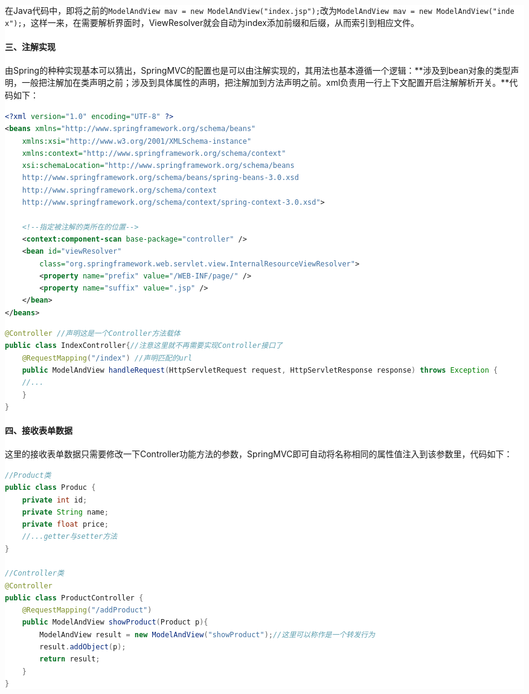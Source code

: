 在Java代码中，即将之前的`ModelAndView mav = new ModelAndView("index.jsp");`改为`ModelAndView mav = new ModelAndView("index");`，这样一来，在需要解析界面时，ViewResolver就会自动为index添加前缀和后缀，从而索引到相应文件。

#### 三、注解实现

由Spring的种种实现基本可以猜出，SpringMVC的配置也是可以由注解实现的，其用法也基本遵循一个逻辑：**涉及到bean对象的类型声明，一般把注解加在类声明之前；涉及到具体属性的声明，把注解加到方法声明之前。xml负责用一行上下文配置开启注解解析开关。**代码如下：

```xml
<?xml version="1.0" encoding="UTF-8" ?>
<beans xmlns="http://www.springframework.org/schema/beans"
    xmlns:xsi="http://www.w3.org/2001/XMLSchema-instance"
    xmlns:context="http://www.springframework.org/schema/context"
    xsi:schemaLocation="http://www.springframework.org/schema/beans
    http://www.springframework.org/schema/beans/spring-beans-3.0.xsd
    http://www.springframework.org/schema/context        
    http://www.springframework.org/schema/context/spring-context-3.0.xsd">
    
    <!--指定被注解的类所在的位置-->
    <context:component-scan base-package="controller" />
	<bean id="viewResolver"
		class="org.springframework.web.servlet.view.InternalResourceViewResolver">
		<property name="prefix" value="/WEB-INF/page/" />
		<property name="suffix" value=".jsp" />
	</bean>
</beans>
```

```java
@Controller //声明这是一个Controller方法载体
public class IndexController{//注意这里就不再需要实现Controller接口了
	@RequestMapping("/index") //声明匹配的url
    public ModelAndView handleRequest(HttpServletRequest request, HttpServletResponse response) throws Exception {
    //...
    }
}
```

#### 四、接收表单数据

这里的接收表单数据只需要修改一下Controller功能方法的参数，SpringMVC即可自动将名称相同的属性值注入到该参数里，代码如下：

```java
//Product类
public class Produc {
	private int id;
	private String name;
	private float price;
	//...getter与setter方法
}

//Controller类
@Controller
public class ProductController {
	@RequestMapping("/addProduct")
	public ModelAndView showProduct(Product p){
		ModelAndView result = new ModelAndView("showProduct");//这里可以称作是一个转发行为
		result.addObject(p);
		return result;
	}
}
```

